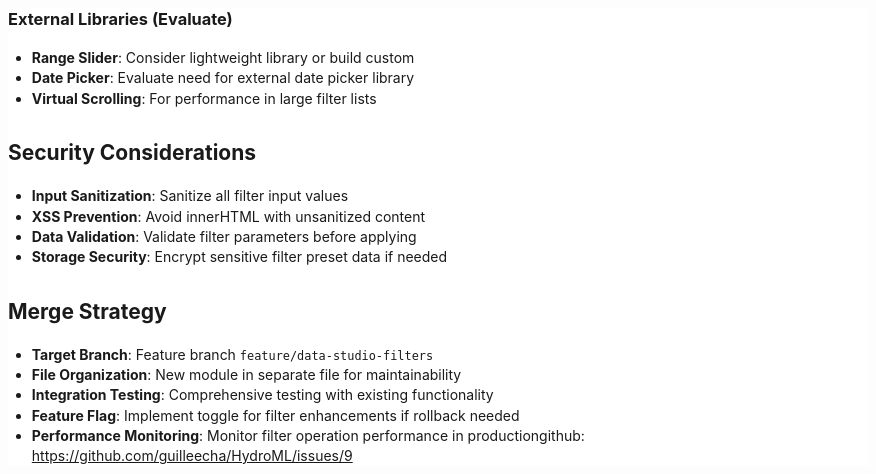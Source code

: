 ### External Libraries (Evaluate)
- **Range Slider**: Consider lightweight library or build custom
- **Date Picker**: Evaluate need for external date picker library
- **Virtual Scrolling**: For performance in large filter lists

## Security Considerations
- **Input Sanitization**: Sanitize all filter input values
- **XSS Prevention**: Avoid innerHTML with unsanitized content
- **Data Validation**: Validate filter parameters before applying
- **Storage Security**: Encrypt sensitive filter preset data if needed

## Merge Strategy
- **Target Branch**: Feature branch `feature/data-studio-filters`
- **File Organization**: New module in separate file for maintainability
- **Integration Testing**: Comprehensive testing with existing functionality
- **Feature Flag**: Implement toggle for filter enhancements if rollback needed
- **Performance Monitoring**: Monitor filter operation performance in productiongithub: https://github.com/guilleecha/HydroML/issues/9
